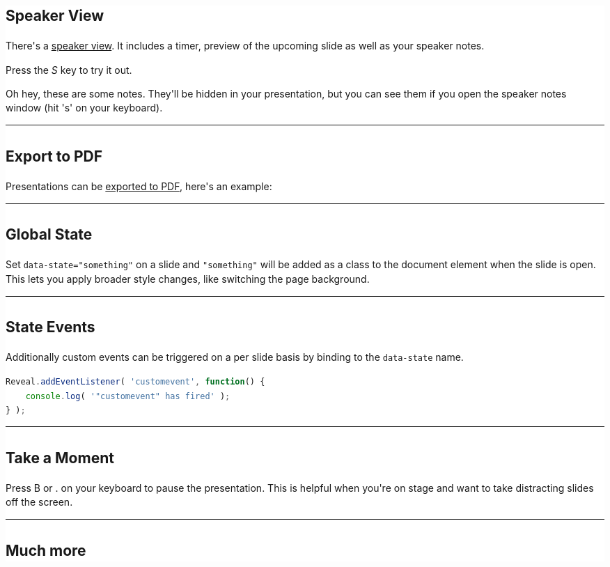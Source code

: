 ## Speaker View

There's a [speaker view](https://github.com/hakimel/reveal.js#speaker-notes). It includes a timer, preview of the upcoming slide as well as your speaker notes.

Press the _S_ key to try it out.

<aside class="notes">Oh hey, these are some notes. They'll be hidden in your presentation, but you can see them if you open the speaker notes window (hit 's' on your keyboard).</aside>

---

## Export to PDF

Presentations can be [exported to PDF](https://github.com/hakimel/reveal.js#pdf-export), here's an example:

<iframe data-src="https://www.slideshare.net/slideshow/embed_code/42840540" width="445" height="355" frameborder="0" marginwidth="0" marginheight="0" scrolling="no" style="border:3px solid #666; margin-bottom:5px; max-width: 100%;" allowfullscreen=""></iframe>

---

## Global State

Set `data-state="something"` on a slide and `"something"` will be added as a class to the document element when the slide is open. This lets you apply broader style changes, like switching the page background.

---



## State Events

Additionally custom events can be triggered on a per slide basis by binding to the `data-state` name.
```js
Reveal.addEventListener( 'customevent', function() {
	console.log( '"customevent" has fired' );
} );
```

---

## Take a Moment

Press B or . on your keyboard to pause the presentation. This is helpful when you're on stage and want to take distracting slides off the screen.

---

## Much more
